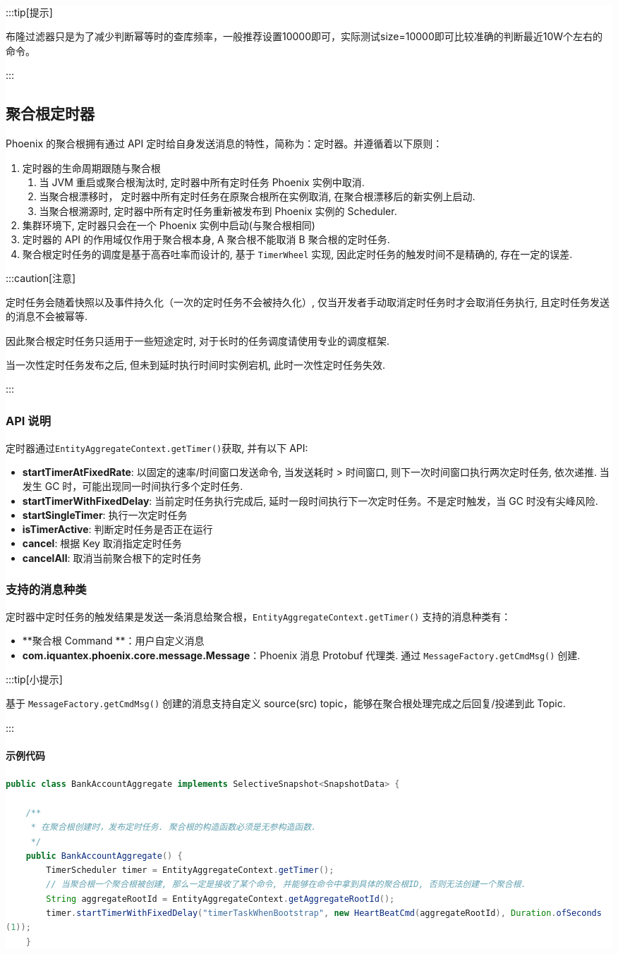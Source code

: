 :::tip[提示]

布隆过滤器只是为了减少判断幂等时的查库频率，一般推荐设置10000即可，实际测试size=10000即可比较准确的判断最近10W个左右的命令。

:::


## 聚合根定时器

Phoenix 的聚合根拥有通过 API 定时给自身发送消息的特性，简称为：定时器。并遵循着以下原则：

1. 定时器的生命周期跟随与聚合根 
   1. 当 JVM 重启或聚合根淘汰时, 定时器中所有定时任务 Phoenix 实例中取消.
   2. 当聚合根漂移时， 定时器中所有定时任务在原聚合根所在实例取消, 在聚合根漂移后的新实例上启动.
   3. 当聚合根溯源时, 定时器中所有定时任务重新被发布到 Phoenix 实例的 Scheduler.
2. 集群环境下, 定时器只会在一个 Phoenix 实例中启动(与聚合根相同)
3. 定时器的 API 的作用域仅作用于聚合根本身, A 聚合根不能取消 B 聚合根的定时任务.
4. 聚合根定时任务的调度是基于高吞吐率而设计的, 基于 `TimerWheel` 实现, 因此定时任务的触发时间不是精确的, 存在一定的误差.


:::caution[注意]

定时任务会随着快照以及事件持久化（一次的定时任务不会被持久化）, 仅当开发者手动取消定时任务时才会取消任务执行, 且定时任务发送的消息不会被幂等.

因此聚合根定时任务只适用于一些短途定时, 对于长时的任务调度请使用专业的调度框架.

当一次性定时任务发布之后, 但未到延时执行时间时实例宕机, 此时一次性定时任务失效.

:::

### API 说明

定时器通过`EntityAggregateContext.getTimer()`获取, 并有以下 API: 

- **startTimerAtFixedRate**: 以固定的速率/时间窗口发送命令, 当发送耗时 > 时间窗口, 则下一次时间窗口执行两次定时任务, 依次递推. 当发生 GC 时，可能出现同一时间执行多个定时任务.
- **startTimerWithFixedDelay**: 当前定时任务执行完成后, 延时一段时间执行下一次定时任务。不是定时触发，当 GC 时没有尖峰风险.
- **startSingleTimer**: 执行一次定时任务
- **isTimerActive**: 判断定时任务是否正在运行
- **cancel**: 根据 Key 取消指定定时任务
- **cancelAll**: 取消当前聚合根下的定时任务

### 支持的消息种类

定时器中定时任务的触发结果是发送一条消息给聚合根，`EntityAggregateContext.getTimer()` 支持的消息种类有：

- **聚合根 Command **：用户自定义消息
- **com.iquantex.phoenix.core.message.Message**：Phoenix 消息 Protobuf 代理类. 通过 `MessageFactory.getCmdMsg()` 创建.

:::tip[小提示]

基于 `MessageFactory.getCmdMsg()` 创建的消息支持自定义 source(src) topic，能够在聚合根处理完成之后回复/投递到此 Topic.

:::

#### 示例代码

```java
public class BankAccountAggregate implements SelectiveSnapshot<SnapshotData> {

    /**
     * 在聚合根创建时，发布定时任务. 聚合根的构造函数必须是无参构造函数.
     */
    public BankAccountAggregate() {
        TimerScheduler timer = EntityAggregateContext.getTimer();
        // 当聚合根一个聚合根被创建, 那么一定是接收了某个命令, 并能够在命令中拿到具体的聚合根ID, 否则无法创建一个聚合根.
        String aggregateRootId = EntityAggregateContext.getAggregateRootId();
        timer.startTimerWithFixedDelay("timerTaskWhenBootstrap", new HeartBeatCmd(aggregateRootId), Duration.ofSeconds(1));
    }
```